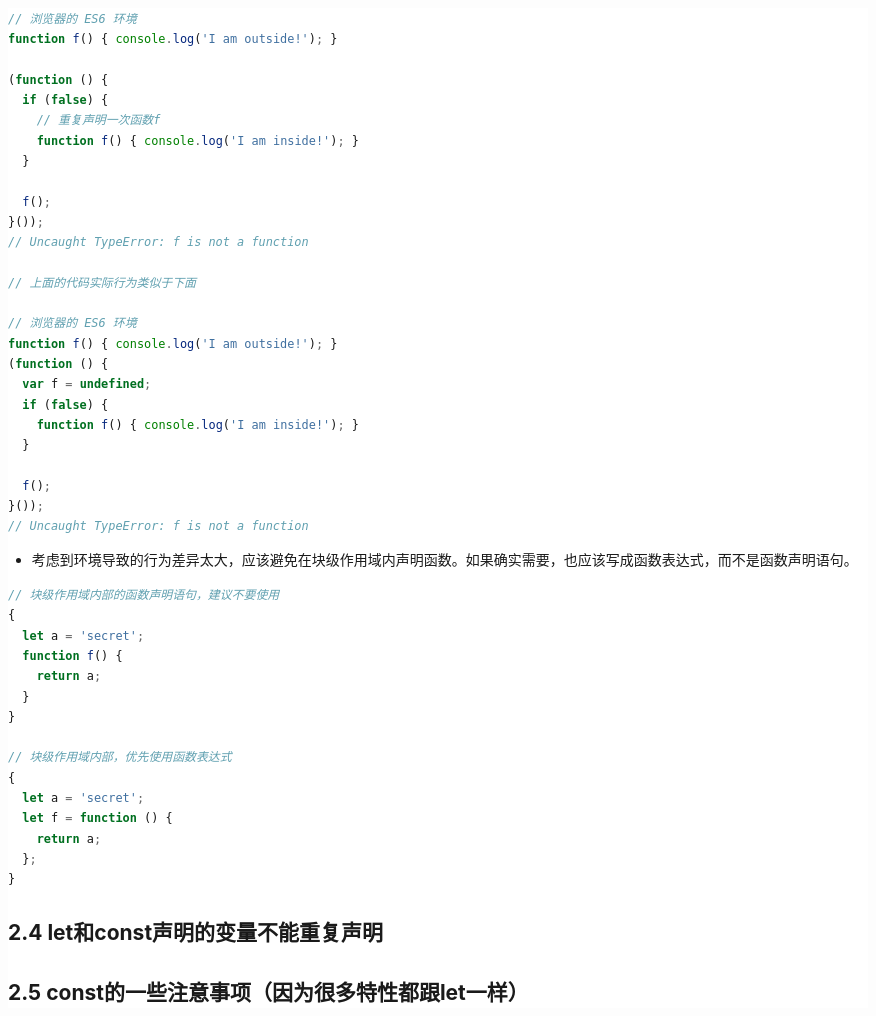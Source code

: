 ```js
// 浏览器的 ES6 环境
function f() { console.log('I am outside!'); }

(function () {
  if (false) {
    // 重复声明一次函数f
    function f() { console.log('I am inside!'); }
  }

  f();
}());
// Uncaught TypeError: f is not a function

// 上面的代码实际行为类似于下面

// 浏览器的 ES6 环境
function f() { console.log('I am outside!'); }
(function () {
  var f = undefined;
  if (false) {
    function f() { console.log('I am inside!'); }
  }

  f();
}());
// Uncaught TypeError: f is not a function
```

* 考虑到环境导致的行为差异太大，应该避免在块级作用域内声明函数。如果确实需要，也应该写成函数表达式，而不是函数声明语句。

```js
// 块级作用域内部的函数声明语句，建议不要使用
{
  let a = 'secret';
  function f() {
    return a;
  }
}

// 块级作用域内部，优先使用函数表达式
{
  let a = 'secret';
  let f = function () {
    return a;
  };
}
```

## 2.4 let和const声明的变量不能重复声明

## 2.5 const的一些注意事项（因为很多特性都跟let一样）
